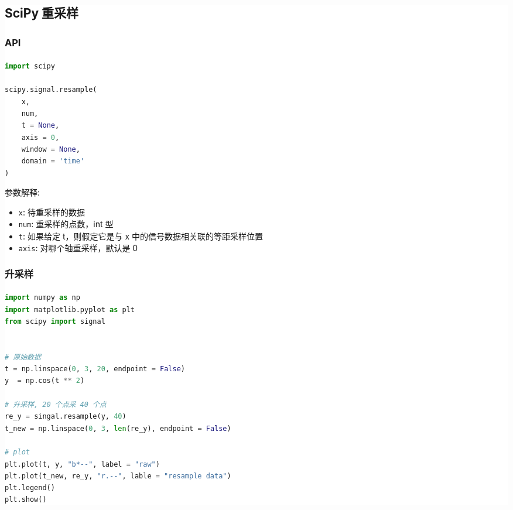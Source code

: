 



## SciPy 重采样

### API

```python
import scipy

scipy.signal.resample(
    x, 
    num, 
    t = None, 
    axis = 0, 
    window = None, 
    domain = 'time'
)
```

参数解释:

* `x`: 待重采样的数据
* `num`: 重采样的点数，int 型
* `t`: 如果给定 t，则假定它是与 x 中的信号数据相关联的等距采样位置
* `axis`: 对哪个轴重采样，默认是 0

### 升采样

```python
import numpy as np
import matplotlib.pyplot as plt
from scipy import signal


# 原始数据
t = np.linspace(0, 3, 20, endpoint = False)
y  = np.cos(t ** 2)

# 升采样, 20 个点采 40 个点
re_y = singal.resample(y, 40)
t_new = np.linspace(0, 3, len(re_y), endpoint = False)

# plot
plt.plot(t, y, "b*--", label = "raw")
plt.plot(t_new, re_y, "r.--", lable = "resample data")
plt.legend()
plt.show()
```
